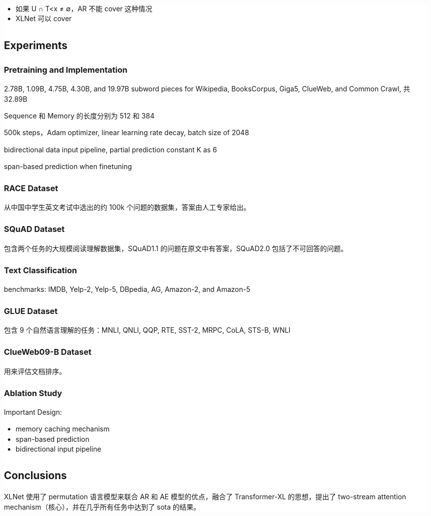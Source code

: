 - 如果 U ∩ T<x ≠ ∅，AR 不能 cover 这种情况
- XLNet 可以 cover

## Experiments

### Pretraining and Implementation

2.78B, 1.09B, 4.75B, 4.30B, and 19.97B subword pieces for Wikipedia, BooksCorpus, Giga5, ClueWeb, and Common Crawl, 共 32.89B

Sequence 和 Memory 的长度分别为 512 和 384

500k steps，Adam optimizer, linear learning rate decay, batch size of 2048

bidirectional data input pipeline, partial prediction constant K as 6

span-based prediction when finetuning

### RACE Dataset

从中国中学生英文考试中选出的约 100k 个问题的数据集，答案由人工专家给出。

### SQuAD Dataset

包含两个任务的大规模阅读理解数据集，SQuAD1.1 的问题在原文中有答案，SQuAD2.0 包括了不可回答的问题。

### Text Classification

benchmarks: IMDB, Yelp-2, Yelp-5, DBpedia, AG, Amazon-2, and Amazon-5

### GLUE Dataset

包含 9 个自然语言理解的任务：MNLI, QNLI, QQP, RTE, SST-2, MRPC, CoLA, STS-B, WNLI

### ClueWeb09-B Dataset

用来评估文档排序。

### Ablation Study

Important Design:

- memory caching mechanism
- span-based prediction
- bidirectional input pipeline

## Conclusions

XLNet 使用了 permutation 语言模型来联合 AR 和 AE 模型的优点，融合了 Transformer-XL 的思想，提出了 two-stream attention mechanism（核心），并在几乎所有任务中达到了 sota 的结果。